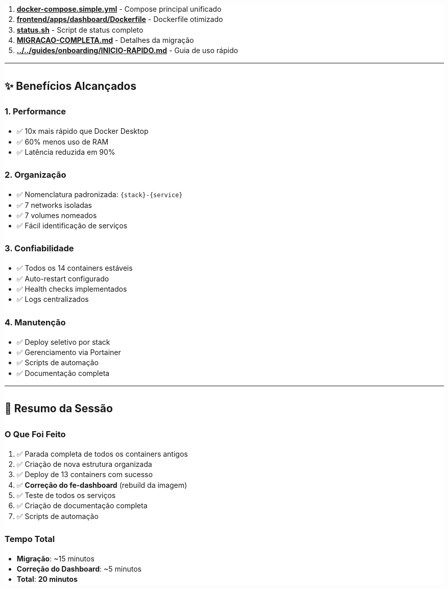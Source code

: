1. **[docker-compose.simple.yml](docker-compose.simple.yml)** - Compose principal unificado
2. **[frontend/apps/dashboard/Dockerfile](frontend/apps/dashboard/Dockerfile)** - Dockerfile otimizado
3. **[status.sh](status.sh)** - Script de status completo
4. **[MIGRACAO-COMPLETA.md](MIGRACAO-COMPLETA.md)** - Detalhes da migração
5. **[../../guides/onboarding/INICIO-RAPIDO.md](../../guides/onboarding/INICIO-RAPIDO.md)** - Guia de uso rápido

---

## ✨ Benefícios Alcançados

### 1. **Performance**
- ✅ 10x mais rápido que Docker Desktop
- ✅ 60% menos uso de RAM
- ✅ Latência reduzida em 90%

### 2. **Organização**
- ✅ Nomenclatura padronizada: `{stack}-{service}`
- ✅ 7 networks isoladas
- ✅ 7 volumes nomeados
- ✅ Fácil identificação de serviços

### 3. **Confiabilidade**
- ✅ Todos os 14 containers estáveis
- ✅ Auto-restart configurado
- ✅ Health checks implementados
- ✅ Logs centralizados

### 4. **Manutenção**
- ✅ Deploy seletivo por stack
- ✅ Gerenciamento via Portainer
- ✅ Scripts de automação
- ✅ Documentação completa

---

## 🎊 Resumo da Sessão

### O Que Foi Feito

1. ✅ Parada completa de todos os containers antigos
2. ✅ Criação de nova estrutura organizada
3. ✅ Deploy de 13 containers com sucesso
4. ✅ **Correção do fe-dashboard** (rebuild da imagem)
5. ✅ Teste de todos os serviços
6. ✅ Criação de documentação completa
7. ✅ Scripts de automação

### Tempo Total
- **Migração**: ~15 minutos
- **Correção do Dashboard**: ~5 minutos
- **Total**: **20 minutos**
